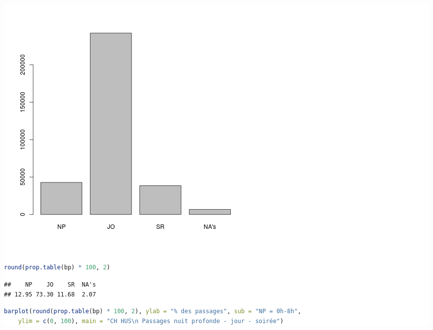 ![plot of chunk geb jour](figure/geb_jour1.png) 

```r
round(prop.table(bp) * 100, 2)
```

```
##    NP    JO    SR  NA's 
## 12.95 73.30 11.68  2.07
```

```r
barplot(round(prop.table(bp) * 100, 2), ylab = "% des passages", sub = "NP = 0h-8h", 
    ylim = c(0, 100), main = "CH HUS\n Passages nuit profonde - jour - soirée")
```
